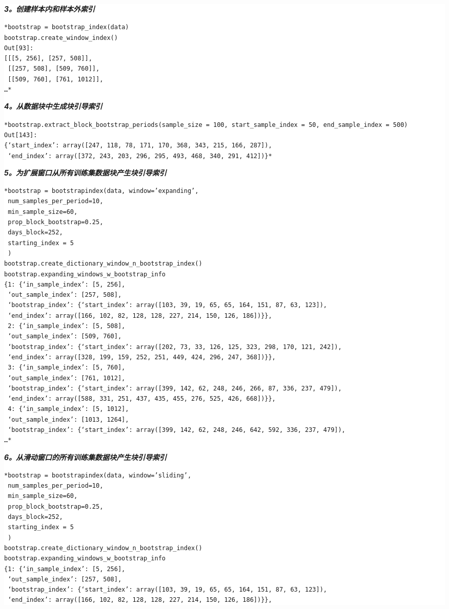 ***3。创建样本内和样本外索引***

```
*bootstrap = bootstrap_index(data)
bootstrap.create_window_index()
Out[93]: 
[[[5, 256], [257, 508]],
 [[257, 508], [509, 760]],
 [[509, 760], [761, 1012]], 
…*
```

***4。从数据块中生成块引导索引***

```
*bootstrap.extract_block_bootstrap_periods(sample_size = 100, start_sample_index = 50, end_sample_index = 500)
Out[143]: 
{‘start_index’: array([247, 118, 78, 171, 170, 368, 343, 215, 166, 287]),
 ‘end_index’: array([372, 243, 203, 296, 295, 493, 468, 340, 291, 412])}*
```

***5。为扩展窗口从所有训练集数据块产生块引导索引***

```
*bootstrap = bootstrapindex(data, window=’expanding’, 
 num_samples_per_period=10, 
 min_sample_size=60, 
 prop_block_bootstrap=0.25, 
 days_block=252, 
 starting_index = 5
 )
bootstrap.create_dictionary_window_n_bootstrap_index()
bootstrap.expanding_windows_w_bootstrap_info 
{1: {‘in_sample_index’: [5, 256],
 ‘out_sample_index’: [257, 508],
 ‘bootstrap_index’: {‘start_index’: array([103, 39, 19, 65, 65, 164, 151, 87, 63, 123]),
 ‘end_index’: array([166, 102, 82, 128, 128, 227, 214, 150, 126, 186])}},
 2: {‘in_sample_index’: [5, 508],
 ‘out_sample_index’: [509, 760],
 ‘bootstrap_index’: {‘start_index’: array([202, 73, 33, 126, 125, 323, 298, 170, 121, 242]),
 ‘end_index’: array([328, 199, 159, 252, 251, 449, 424, 296, 247, 368])}},
 3: {‘in_sample_index’: [5, 760],
 ‘out_sample_index’: [761, 1012],
 ‘bootstrap_index’: {‘start_index’: array([399, 142, 62, 248, 246, 266, 87, 336, 237, 479]),
 ‘end_index’: array([588, 331, 251, 437, 435, 455, 276, 525, 426, 668])}},
 4: {‘in_sample_index’: [5, 1012],
 ‘out_sample_index’: [1013, 1264],
 ‘bootstrap_index’: {‘start_index’: array([399, 142, 62, 248, 246, 642, 592, 336, 237, 479]),
…*
```

***6。从滑动窗口的所有训练集数据块产生块引导索引***

```
*bootstrap = bootstrapindex(data, window=’sliding’, 
 num_samples_per_period=10, 
 min_sample_size=60, 
 prop_block_bootstrap=0.25, 
 days_block=252, 
 starting_index = 5
 )
bootstrap.create_dictionary_window_n_bootstrap_index()
bootstrap.expanding_windows_w_bootstrap_info 
{1: {‘in_sample_index’: [5, 256],
 ‘out_sample_index’: [257, 508],
 ‘bootstrap_index’: {‘start_index’: array([103, 39, 19, 65, 65, 164, 151, 87, 63, 123]),
 ‘end_index’: array([166, 102, 82, 128, 128, 227, 214, 150, 126, 186])}},
```